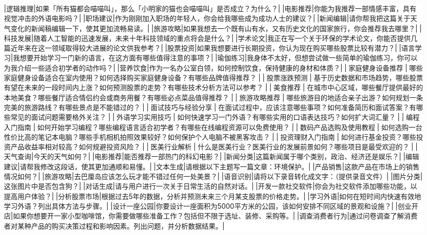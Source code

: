 |逻辑推理|如果「所有猫都会喵喵叫」，那么「小明家的猫也会喵喵叫」是否成立？为什么？|
|电影推荐|你能为我推荐一部情感丰富，具有视觉冲击的外语电影吗？|
|职场建议|作为刚刚加入职场的年轻人，你会给我哪些成为成功人士的建议？|
|新闻编辑|请你帮我把这篇关于天气变化的新闻稿编辑一下，使其更加流畅易读。|
|旅游攻略|如果我想去一个既有山有水，又有历史文化的国家旅行，你会推荐我去哪里？|
|科技发展|随着人工智能的迅速发展，未来十年科技领域的重点将会是什么？|
|学术论文|我正在写一个关于环保的学术论文，你能否提供几篇近年来在这一领域取得较大进展的论文供我参考？|
|股票投资|如果我想要进行长期投资，你认为现在购买哪些股票比较有潜力？|
|语言学习|我想要开始学习一门新的语言，在这方面有哪些值得注意的事项？|
|瑜伽练习|我身体不太好，但想尝试做一些简单的瑜伽练习，你可以为我介绍一些适合初学者的动作吗？|
|营养饮食|作为一名办公室白领，如何控制饮食，保持健康的身材和体质？|
| 家庭健身设备推荐           | 哪些家庭健身设备适合在室内使用？如何选择购买家庭健身设备？有哪些品牌值得推荐？                                  |
| 股票涨跌预测               | 基于历史数据和市场趋势，哪些股票有望在未来的一段时间内上涨？如何预测股票的走势？有哪些技术分析方法可以参考？    |
| 美食推荐                   | 在城市中心区域，哪些餐厅提供最好的本地美食？哪些餐厅适合情侣约会或商务用餐？有哪些必点菜品值得推荐？            |
| 旅游攻略推荐               | 哪些旅游目的地适合亲子出游？如何规划一条完美的旅游路线？有哪些景点是不能错过的？                                    |
| 面试技巧与经验分享         | 在面试过程中，应该注意哪些事项？如何准备简历和面试答案？有哪些常见的面试问题需要格外关注？                        |
| 外语学习实用技巧           | 如何快速学习一门外语？有哪些实用的口语表达技巧？如何扩大词汇量？                                                |
| 编程入门指南               | 如何开始学习编程？哪些编程语言适合初学者？有哪些在线编程资源可以免费使用？                                        |
| 数码产品选购及使用教程     | 如何选购一台性价比高的笔记本电脑？哪些手机相机拍照效果较好？如何保护个人电脑不被黑客攻击？                        |
| 投资理财入门指南           | 如何进行基金投资？哪些投资产品收益率相对较高？如何规避投资风险？                                                |
| 医美行业解析               | 什么是医美行业？医美行业的发展前景如何？哪些项目是最受欢迎的？                                                    |
|天气查询|今天的天气如何？|
|电影推荐|能否推荐一部热门的科幻电影？|
|新闻分类|这篇新闻属于哪个类别，政治、经济还是娱乐？|
|编辑建议|请帮我修改这段话，使其更加通顺和易懂。|
|文本生成|请根据以下主题写一篇文章：环境保护。|
|产品销售|这款产品在市场上的销售情况如何？|
|旅游攻略|去巴厘岛应该怎么玩才能不错过任何一处美景？|
|语音识别|请将以下录音转化成文字：（提供录音文件）|
|图片分类|这张图片中是否包含狗？|
|对话生成|请与用户进行一次关于日常生活的自然对话。|
|开发一款社交软件|你会为社交软件添加哪些功能，以提高用户体验？|
|分析股票市场|根据过去5年的数据，分析并预测未来三个月某支股票的价格走势。|
|学习外语|如何在短时间内快速有效地学习外语？列出具体方法与步骤。|
|设计一座公园|你要设计一座面积为5000平方米的公园，该如何安排不同区域的景观和设施？|
|创业开店|如果你想要开一家小型咖啡馆，你需要做哪些准备工作？包括但不限于选址、装修、采购等。|
|调查消费者行为|通过问卷调查了解消费者对某种产品的购买决策过程和影响因素。列出问题，并分析数据结果。|